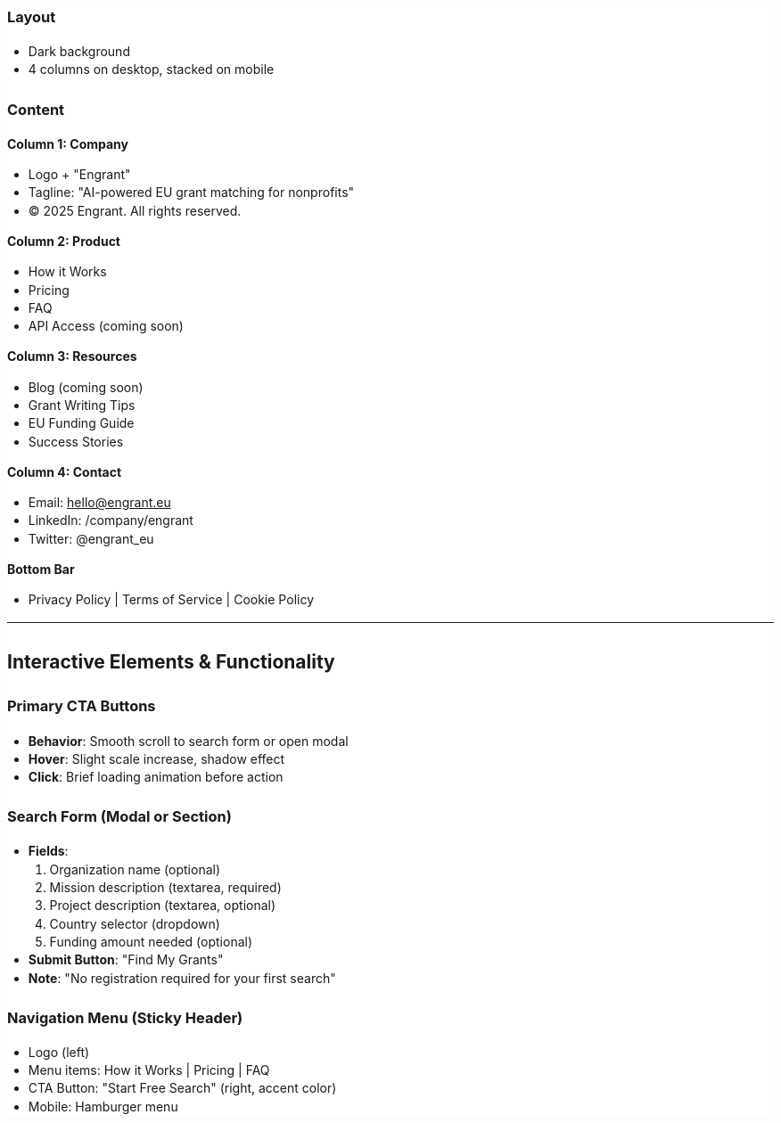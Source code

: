 ### Layout
- Dark background
- 4 columns on desktop, stacked on mobile

### Content

**Column 1: Company**
- Logo + "Engrant"
- Tagline: "AI-powered EU grant matching for nonprofits"
- © 2025 Engrant. All rights reserved.

**Column 2: Product**
- How it Works
- Pricing
- FAQ
- API Access (coming soon)

**Column 3: Resources**
- Blog (coming soon)
- Grant Writing Tips
- EU Funding Guide
- Success Stories

**Column 4: Contact**
- Email: hello@engrant.eu
- LinkedIn: /company/engrant
- Twitter: @engrant_eu

**Bottom Bar**
- Privacy Policy | Terms of Service | Cookie Policy

---

## Interactive Elements & Functionality

### Primary CTA Buttons
- **Behavior**: Smooth scroll to search form or open modal
- **Hover**: Slight scale increase, shadow effect
- **Click**: Brief loading animation before action

### Search Form (Modal or Section)
- **Fields**:
  1. Organization name (optional)
  2. Mission description (textarea, required)
  3. Project description (textarea, optional)
  4. Country selector (dropdown)
  5. Funding amount needed (optional)
- **Submit Button**: "Find My Grants"
- **Note**: "No registration required for your first search"

### Navigation Menu (Sticky Header)
- Logo (left)
- Menu items: How it Works | Pricing | FAQ
- CTA Button: "Start Free Search" (right, accent color)
- Mobile: Hamburger menu
